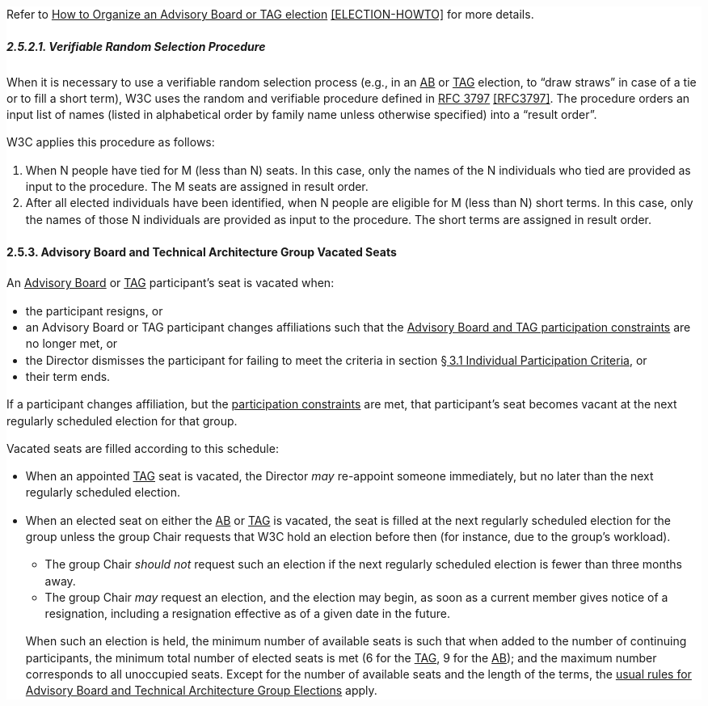 Refer to [How to Organize an Advisory Board or TAG election](https://www.w3.org/2002/10/election-howto) [\[ELECTION-HOWTO\]](#biblio-election-howto) for more details.

##### <span class="secno">2.5.2.1. </span><span class="content"> Verifiable Random Selection Procedure</span><a href="#random" class="self-link"></a>

When it is necessary to use a verifiable random selection process (e.g., in an <a href="#advisory-board" id="ref-for-advisory-board①①">AB</a> or <a href="#technical-architecture-group" id="ref-for-technical-architecture-group①③">TAG</a> election, to “draw straws” in case of a tie or to fill a short term), W3C uses the random and verifiable procedure defined in [RFC 3797](https://www.ietf.org/rfc/rfc3797.txt) [\[RFC3797\]](#biblio-rfc3797). The procedure orders an input list of names (listed in alphabetical order by family name unless otherwise specified) into a “result order”.

W3C applies this procedure as follows:

1.  When N people have tied for M (less than N) seats. In this case, only the names of the N individuals who tied are provided as input to the procedure. The M seats are assigned in result order.
2.  After all elected individuals have been identified, when N people are eligible for M (less than N) short terms. In this case, only the names of those N individuals are provided as input to the procedure. The short terms are assigned in result order.

#### <span class="secno">2.5.3. </span><span class="content"> Advisory Board and Technical Architecture Group Vacated Seats</span><a href="#AB-TAG-vacated" class="self-link"></a>

An <a href="#advisory-board" id="ref-for-advisory-board①②">Advisory Board</a> or <a href="#technical-architecture-group" id="ref-for-technical-architecture-group①④">TAG</a> participant’s seat is vacated when:

- the participant resigns, or
- an Advisory Board or TAG participant changes affiliations such that the [Advisory Board and TAG participation constraints](#AB-TAG-constraints) are no longer met, or
- the Director dismisses the participant for failing to meet the criteria in section [§ 3.1 Individual Participation Criteria](#ParticipationCriteria), or
- their term ends.

If a participant changes affiliation, but the [participation constraints](#AB-TAG-constraints) are met, that participant’s seat becomes vacant at the next regularly scheduled election for that group.

Vacated seats are filled according to this schedule:

- When an appointed <a href="#technical-architecture-group" id="ref-for-technical-architecture-group①⑤">TAG</a> seat is vacated, the Director _may_ re-appoint someone immediately, but no later than the next regularly scheduled election.
- When an elected seat on either the <a href="#advisory-board" id="ref-for-advisory-board①③">AB</a> or <a href="#technical-architecture-group" id="ref-for-technical-architecture-group①⑥">TAG</a> is vacated, the seat is filled at the next regularly scheduled election for the group unless the group Chair requests that W3C hold an election before then (for instance, due to the group’s workload).

  - The group Chair _should not_ request such an election if the next regularly scheduled election is fewer than three months away.
  - The group Chair _may_ request an election, and the election may begin, as soon as a current member gives notice of a resignation, including a resignation effective as of a given date in the future.

  When such an election is held, the minimum number of available seats is such that when added to the number of continuing participants, the minimum total number of elected seats is met (6 for the <a href="#technical-architecture-group" id="ref-for-technical-architecture-group①⑦">TAG</a>, 9 for the <a href="#advisory-board" id="ref-for-advisory-board①④">AB</a>); and the maximum number corresponds to all unoccupied seats. Except for the number of available seats and the length of the terms, the [usual rules for Advisory Board and Technical Architecture Group Elections](#AB-TAG-elections) apply.
